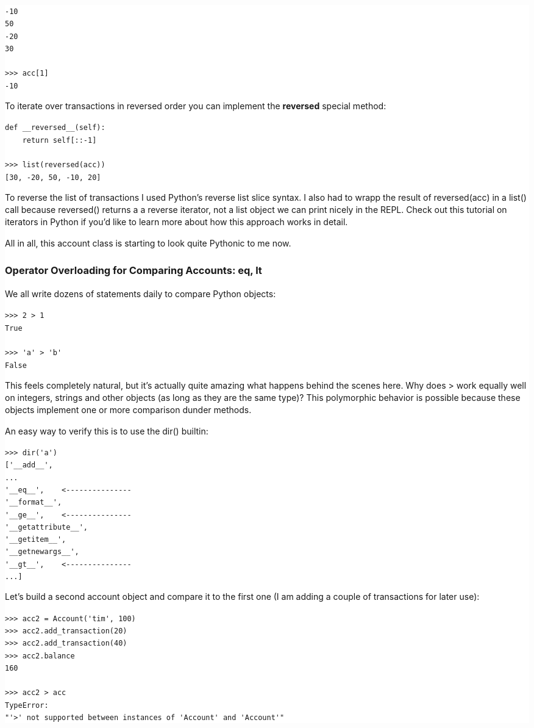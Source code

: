 ```
-10
50
-20
30

>>> acc[1]
-10
```
To iterate over transactions in reversed order you can implement the __reversed__ special method:
```
def __reversed__(self):
    return self[::-1]

>>> list(reversed(acc))
[30, -20, 50, -10, 20]
```
To reverse the list of transactions I used Python’s reverse list slice syntax. I also had to wrapp the result of reversed(acc) in a list() call because reversed() returns a a reverse iterator, not a list object we can print nicely in the REPL. Check out this tutorial on iterators in Python if you’d like to learn more about how this approach works in detail.

All in all, this account class is starting to look quite Pythonic to me now.

### Operator Overloading for Comparing Accounts: __eq__, __lt__
We all write dozens of statements daily to compare Python objects:
```
>>> 2 > 1
True

>>> 'a' > 'b'
False
```
This feels completely natural, but it’s actually quite amazing what happens behind the scenes here. Why does > work equally well on integers, strings and other objects (as long as they are the same type)? This polymorphic behavior is possible because these objects implement one or more comparison dunder methods.

An easy way to verify this is to use the dir() builtin:
```
>>> dir('a')
['__add__',
...
'__eq__',    <---------------
'__format__',
'__ge__',    <---------------
'__getattribute__',
'__getitem__',
'__getnewargs__',
'__gt__',    <---------------
...]
```
Let’s build a second account object and compare it to the first one (I am adding a couple of transactions for later use):
```
>>> acc2 = Account('tim', 100)
>>> acc2.add_transaction(20)
>>> acc2.add_transaction(40)
>>> acc2.balance
160

>>> acc2 > acc
TypeError:
"'>' not supported between instances of 'Account' and 'Account'"
```